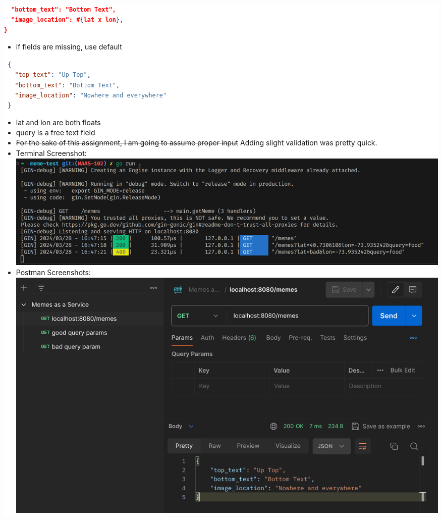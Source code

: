   ```json
    "bottom_text": "Bottom Text",
    "image_location": #{lat x lon},
  }
  ```
  - if fields are missing, use default
   ```json
    {
      "top_text": "Up Top",
      "bottom_text": "Bottom Text",
      "image_location": "Nowhere and everywhere"
    }
  ```
  - lat and lon are both floats
  - query is a free text field
  - ~~For the sake of this assignment, I am going to assume proper input~~ Adding slight validation was pretty quick. 
  - Terminal Screenshot: ![terminal](./screen-shots/102a.png)
  - Postman Screenshots: ![no params](./screen-shots/102b.png)